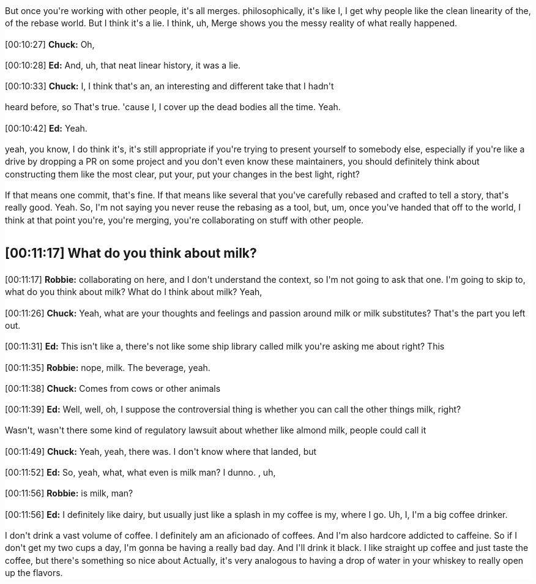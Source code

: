 But once you're working with other people, it's all merges. philosophically, it's like I, I get why people like the clean linearity of the, of the rebase world. But I think it's a lie. I think, uh, Merge shows you the messy reality of what really happened.

[00:10:27] **Chuck:** Oh,

[00:10:28] **Ed:** And, uh, that neat linear history, it was a lie.

[00:10:33] **Chuck:** I, I think that's an, an interesting and different take that I hadn't

heard before, so That's true. 'cause I, I cover up the dead bodies all the time. Yeah.

[00:10:42] **Ed:** Yeah.

yeah, you know, I do think it's, it's still appropriate if you're trying to present yourself to somebody else, especially if you're like a drive by dropping a PR on some project and you don't even know these maintainers, you should definitely think about constructing them like the most clear, put your, put your changes in the best light, right?

If that means one commit, that's fine. If that means like several that you've carefully rebased and crafted to tell a story, that's really good. Yeah. So, I'm not saying you never reuse the rebasing as a tool, but, um, once you've handed that off to the world, I think at that point you're, you're merging, you're collaborating on stuff with other people.

## **[00:11:17] What do you think about milk?**

[00:11:17] **Robbie:** collaborating on here, and I don't understand the context, so I'm not going to ask that one. I'm going to skip to, what do you think about milk? What do I think about milk? Yeah,

[00:11:26] **Chuck:** Yeah, what are your thoughts and feelings and passion around milk or milk substitutes? That's the part you left out.

[00:11:31] **Ed:** This isn't like a, there's not like some ship library called milk you're asking me about right? This

[00:11:35] **Robbie:** nope, milk. The beverage, yeah.

[00:11:38] **Chuck:** Comes from cows or other animals

[00:11:39] **Ed:** Well, well, oh, I suppose the controversial thing is whether you can call the other things milk, right?

Wasn't, wasn't there some kind of regulatory lawsuit about whether like almond milk, people could call it

[00:11:49] **Chuck:** Yeah, yeah, there was. I don't know where that landed, but

[00:11:52] **Ed:** So, yeah, what, what even is milk man? I dunno. , uh,

[00:11:56] **Robbie:** is milk, man?

[00:11:56] **Ed:** I definitely like dairy, but usually just like a splash in my coffee is my, where I go. Uh, I, I'm a big coffee drinker.

I don't drink a vast volume of coffee. I definitely am an aficionado of coffees. And I'm also hardcore addicted to caffeine. So if I don't get my two cups a day, I'm gonna be having a really bad day. And I'll drink it black. I like straight up coffee and just taste the coffee, but there's something so nice about Actually, it's very analogous to having a drop of water in your whiskey to really open up the flavors.

